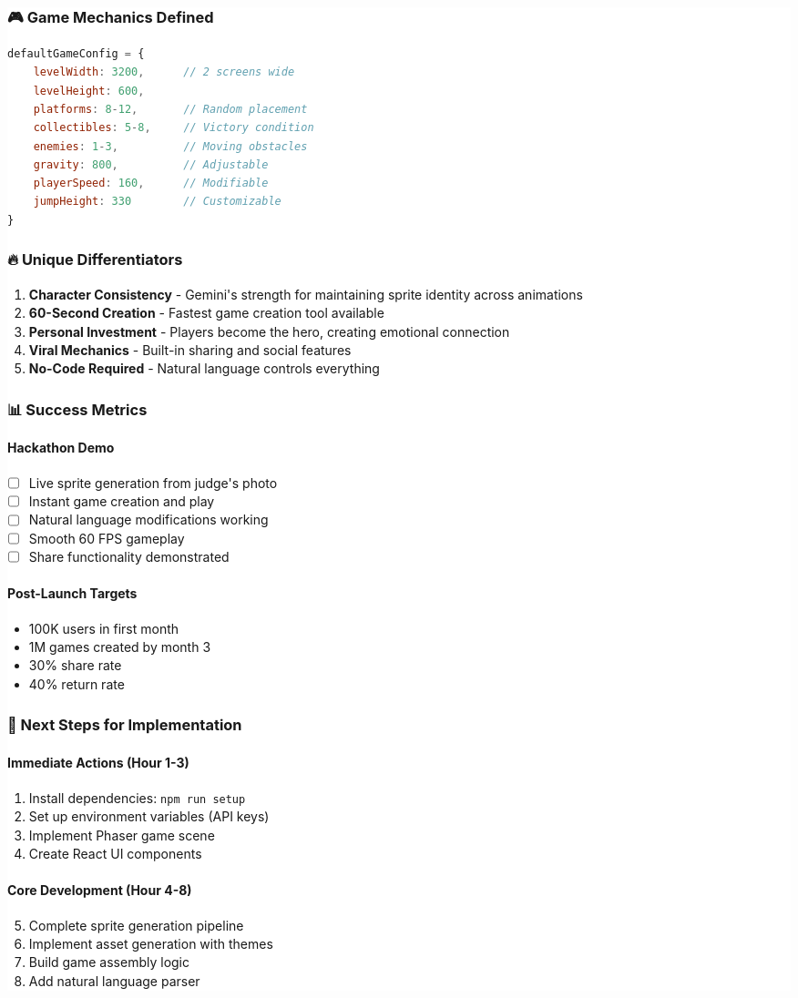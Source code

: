 ### 🎮 Game Mechanics Defined

```javascript
defaultGameConfig = {
    levelWidth: 3200,      // 2 screens wide
    levelHeight: 600,      
    platforms: 8-12,       // Random placement
    collectibles: 5-8,     // Victory condition
    enemies: 1-3,          // Moving obstacles
    gravity: 800,          // Adjustable
    playerSpeed: 160,      // Modifiable
    jumpHeight: 330        // Customizable
}
```

### 🔥 Unique Differentiators

1. **Character Consistency** - Gemini's strength for maintaining sprite identity across animations
2. **60-Second Creation** - Fastest game creation tool available
3. **Personal Investment** - Players become the hero, creating emotional connection
4. **Viral Mechanics** - Built-in sharing and social features
5. **No-Code Required** - Natural language controls everything

### 📊 Success Metrics

#### Hackathon Demo
- [ ] Live sprite generation from judge's photo
- [ ] Instant game creation and play
- [ ] Natural language modifications working
- [ ] Smooth 60 FPS gameplay
- [ ] Share functionality demonstrated

#### Post-Launch Targets
- 100K users in first month
- 1M games created by month 3
- 30% share rate
- 40% return rate

### 🏃 Next Steps for Implementation

#### Immediate Actions (Hour 1-3)
1. Install dependencies: `npm run setup`
2. Set up environment variables (API keys)
3. Implement Phaser game scene
4. Create React UI components

#### Core Development (Hour 4-8)
5. Complete sprite generation pipeline
6. Implement asset generation with themes
7. Build game assembly logic
8. Add natural language parser
